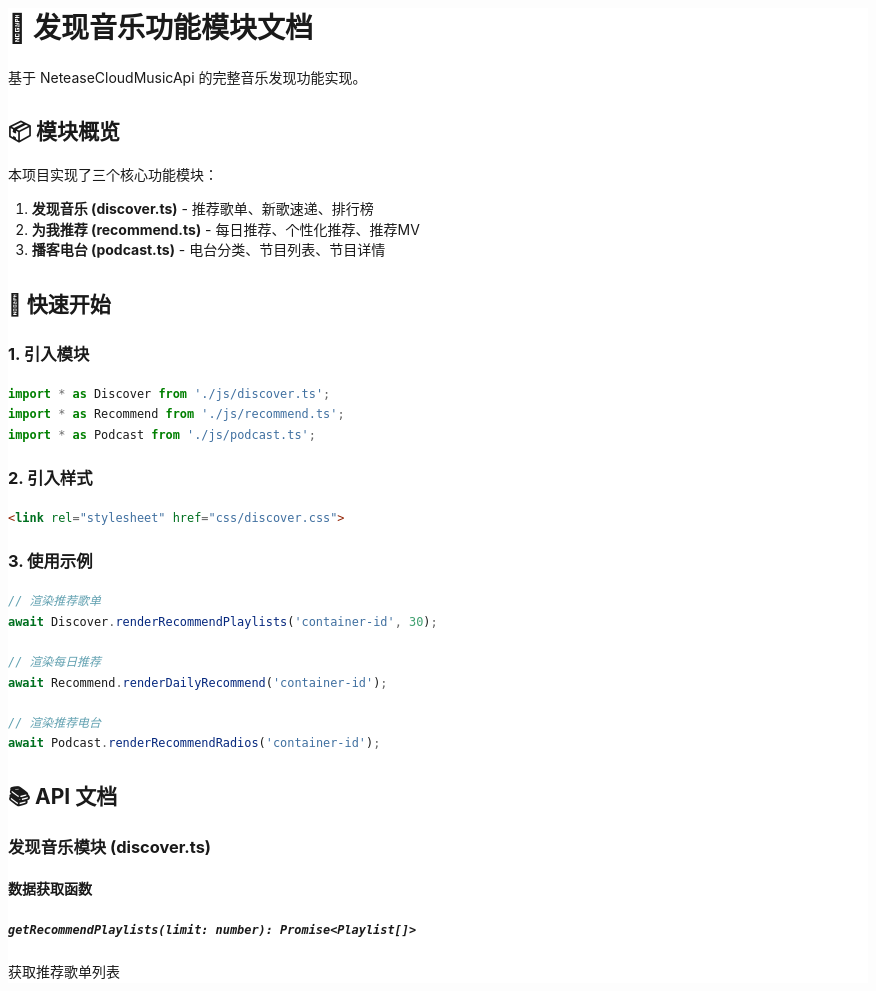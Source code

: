 # 🎵 发现音乐功能模块文档

基于 NeteaseCloudMusicApi 的完整音乐发现功能实现。

## 📦 模块概览

本项目实现了三个核心功能模块：

1. **发现音乐 (discover.ts)** - 推荐歌单、新歌速递、排行榜
2. **为我推荐 (recommend.ts)** - 每日推荐、个性化推荐、推荐MV
3. **播客电台 (podcast.ts)** - 电台分类、节目列表、节目详情

## 🚀 快速开始

### 1. 引入模块

```typescript
import * as Discover from './js/discover.ts';
import * as Recommend from './js/recommend.ts';
import * as Podcast from './js/podcast.ts';
```

### 2. 引入样式

```html
<link rel="stylesheet" href="css/discover.css">
```

### 3. 使用示例

```typescript
// 渲染推荐歌单
await Discover.renderRecommendPlaylists('container-id', 30);

// 渲染每日推荐
await Recommend.renderDailyRecommend('container-id');

// 渲染推荐电台
await Podcast.renderRecommendRadios('container-id');
```

## 📚 API 文档

### 发现音乐模块 (discover.ts)

#### 数据获取函数

##### `getRecommendPlaylists(limit: number): Promise<Playlist[]>`
获取推荐歌单列表

